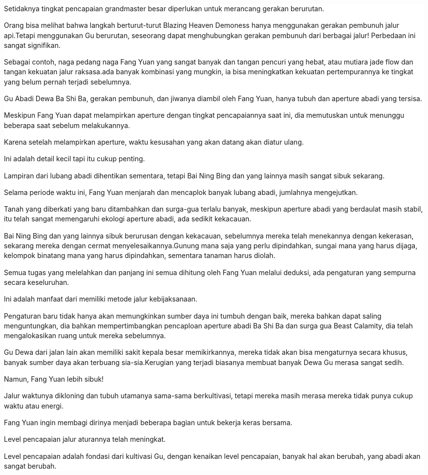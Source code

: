 Setidaknya tingkat pencapaian grandmaster besar diperlukan untuk merancang gerakan berurutan.

Orang bisa melihat bahwa langkah berturut-turut Blazing Heaven Demoness hanya menggunakan gerakan pembunuh jalur api.Tetapi menggunakan Gu berurutan, seseorang dapat menghubungkan gerakan pembunuh dari berbagai jalur! Perbedaan ini sangat signifikan.



Sebagai contoh, naga pedang naga Fang Yuan yang sangat banyak dan tangan pencuri yang hebat, atau mutiara jade flow dan tangan kekuatan jalur raksasa.ada banyak kombinasi yang mungkin, ia bisa meningkatkan kekuatan pertempurannya ke tingkat yang belum pernah terjadi sebelumnya.

Gu Abadi Dewa Ba Shi Ba, gerakan pembunuh, dan jiwanya diambil oleh Fang Yuan, hanya tubuh dan aperture abadi yang tersisa.

Meskipun Fang Yuan dapat melampirkan aperture dengan tingkat pencapaiannya saat ini, dia memutuskan untuk menunggu beberapa saat sebelum melakukannya.

Karena setelah melampirkan aperture, waktu kesusahan yang akan datang akan diatur ulang.

Ini adalah detail kecil tapi itu cukup penting.

Lampiran dari lubang abadi dihentikan sementara, tetapi Bai Ning Bing dan yang lainnya masih sangat sibuk sekarang.

Selama periode waktu ini, Fang Yuan menjarah dan mencaplok banyak lubang abadi, jumlahnya mengejutkan.

Tanah yang diberkati yang baru ditambahkan dan surga-gua terlalu banyak, meskipun aperture abadi yang berdaulat masih stabil, itu telah sangat memengaruhi ekologi aperture abadi, ada sedikit kekacauan.

Bai Ning Bing dan yang lainnya sibuk berurusan dengan kekacauan, sebelumnya mereka telah menekannya dengan kekerasan, sekarang mereka dengan cermat menyelesaikannya.Gunung mana saja yang perlu dipindahkan, sungai mana yang harus dijaga, kelompok binatang mana yang harus dipindahkan, sementara tanaman harus diolah.

Semua tugas yang melelahkan dan panjang ini semua dihitung oleh Fang Yuan melalui deduksi, ada pengaturan yang sempurna secara keseluruhan.

Ini adalah manfaat dari memiliki metode jalur kebijaksanaan.

Pengaturan baru tidak hanya akan memungkinkan sumber daya ini tumbuh dengan baik, mereka bahkan dapat saling menguntungkan, dia bahkan mempertimbangkan pencaploan aperture abadi Ba Shi Ba dan surga gua Beast Calamity, dia telah mengalokasikan ruang untuk mereka sebelumnya.

Gu Dewa dari jalan lain akan memiliki sakit kepala besar memikirkannya, mereka tidak akan bisa mengaturnya secara khusus, banyak sumber daya akan terbuang sia-sia.Kerugian yang terjadi biasanya membuat banyak Dewa Gu merasa sangat sedih.

Namun, Fang Yuan lebih sibuk!

Jalur waktunya dikloning dan tubuh utamanya sama-sama berkultivasi, tetapi mereka masih merasa mereka tidak punya cukup waktu atau energi.

Fang Yuan ingin membagi dirinya menjadi beberapa bagian untuk bekerja keras bersama.

Level pencapaian jalur aturannya telah meningkat.

Level pencapaian adalah fondasi dari kultivasi Gu, dengan kenaikan level pencapaian, banyak hal akan berubah, yang abadi akan sangat berubah.
